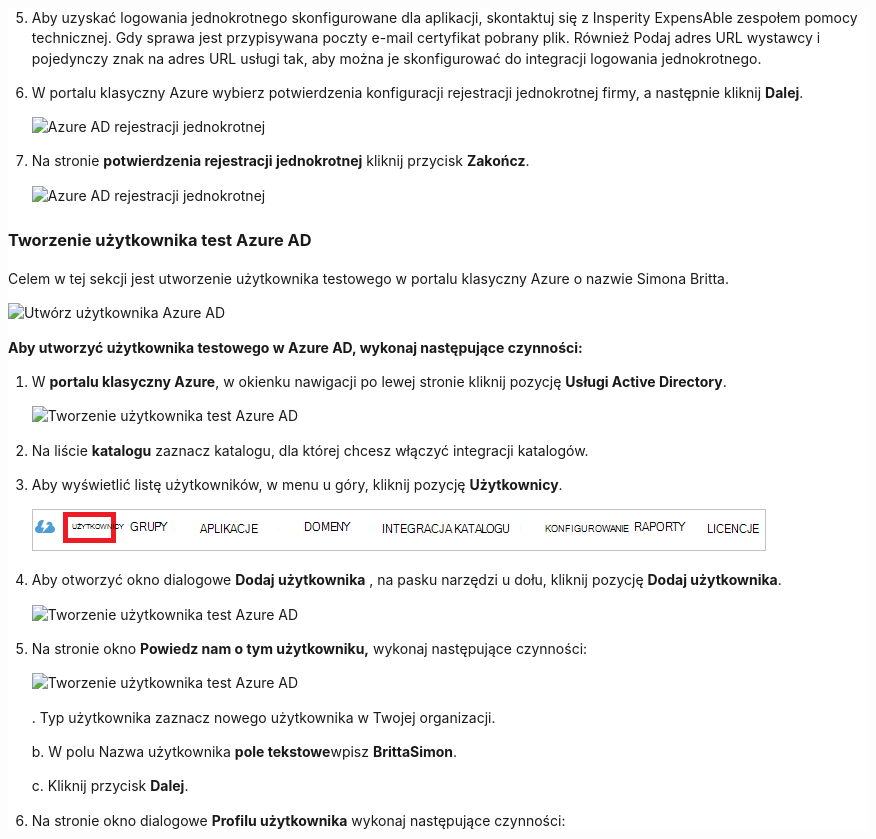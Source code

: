 
5. Aby uzyskać logowania jednokrotnego skonfigurowane dla aplikacji, skontaktuj się z Insperity ExpensAble zespołem pomocy technicznej. Gdy sprawa jest przypisywana poczty e-mail certyfikat pobrany plik. Również Podaj adres URL wystawcy i pojedynczy znak na adres URL usługi tak, aby można je skonfigurować do integracji logowania jednokrotnego. 


6. W portalu klasyczny Azure wybierz potwierdzenia konfiguracji rejestracji jednokrotnej firmy, a następnie kliknij **Dalej**.

    ![Azure AD rejestracji jednokrotnej][10]

7. Na stronie **potwierdzenia rejestracji jednokrotnej** kliknij przycisk **Zakończ**.  

    ![Azure AD rejestracji jednokrotnej][11]



### <a name="creating-an-azure-ad-test-user"></a>Tworzenie użytkownika test Azure AD
Celem w tej sekcji jest utworzenie użytkownika testowego w portalu klasyczny Azure o nazwie Simona Britta.  

![Utwórz użytkownika Azure AD][20]

**Aby utworzyć użytkownika testowego w Azure AD, wykonaj następujące czynności:**

1. W **portalu klasyczny Azure**, w okienku nawigacji po lewej stronie kliknij pozycję **Usługi Active Directory**.

    ![Tworzenie użytkownika test Azure AD](./media/active-directory-saas-insperityexpensable-tutorial/create_aaduser_09.png) 

2. Na liście **katalogu** zaznacz katalogu, dla której chcesz włączyć integracji katalogów.

3. Aby wyświetlić listę użytkowników, w menu u góry, kliknij pozycję **Użytkownicy**.

    ![Tworzenie użytkownika test Azure AD](./media/active-directory-saas-insperityexpensable-tutorial/create_aaduser_03.png) 

4. Aby otworzyć okno dialogowe **Dodaj użytkownika** , na pasku narzędzi u dołu, kliknij pozycję **Dodaj użytkownika**.

    ![Tworzenie użytkownika test Azure AD](./media/active-directory-saas-insperityexpensable-tutorial/create_aaduser_04.png) 

5. Na stronie okno **Powiedz nam o tym użytkowniku,** wykonaj następujące czynności:

    ![Tworzenie użytkownika test Azure AD](./media/active-directory-saas-insperityexpensable-tutorial/create_aaduser_05.png) 

    . Typ użytkownika zaznacz nowego użytkownika w Twojej organizacji.

    b. W polu Nazwa użytkownika **pole tekstowe**wpisz **BrittaSimon**.

    c. Kliknij przycisk **Dalej**.

6.  Na stronie okno dialogowe **Profilu użytkownika** wykonaj następujące czynności:


[1]: ./media/active-directory-saas-insperityexpensable-tutorial/tutorial_general_01.png
[2]: ./media/active-directory-saas-insperityexpensable-tutorial/tutorial_general_02.png
[3]: ./media/active-directory-saas-insperityexpensable-tutorial/tutorial_general_03.png
[4]: ./media/active-directory-saas-insperityexpensable-tutorial/tutorial_general_04.png
[6]: ./media/active-directory-saas-insperityexpensable-tutorial/tutorial_general_05.png
[10]: ./media/active-directory-saas-insperityexpensable-tutorial/tutorial_general_06.png
[11]: ./media/active-directory-saas-insperityexpensable-tutorial/tutorial_general_07.png
[20]: ./media/active-directory-saas-insperityexpensable-tutorial/tutorial_general_100.png
[200]: ./media/active-directory-saas-insperityexpensable-tutorial/tutorial_general_200.png
[201]: ./media/active-directory-saas-insperityexpensable-tutorial/tutorial_general_201.png
[203]: ./media/active-directory-saas-insperityexpensable-tutorial/tutorial_general_203.png
[204]: ./media/active-directory-saas-insperityexpensable-tutorial/tutorial_general_204.png
[205]: ./media/active-directory-saas-insperityexpensable-tutorial/tutorial_general_205.png